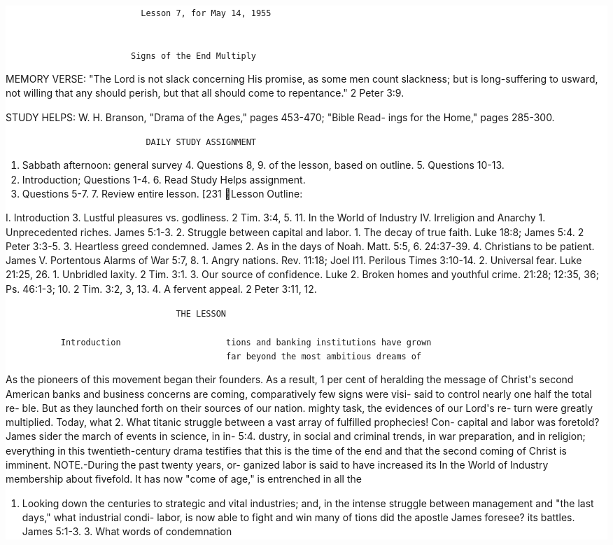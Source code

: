 


                               Lesson 7, for May 14, 1955


                             Signs of the End Multiply

MEMORY VERSE: "The Lord is not slack concerning His promise, as some men count
   slackness; but is long-suffering to usward, not willing that any should perish,
   but that all should come to repentance." 2 Peter 3:9.

STUDY HELPS: W. H. Branson, "Drama of the Ages," pages 453-470; "Bible Read-
   ings for the Home," pages 285-300.


                                DAILY STUDY ASSIGNMENT

1. Sabbath afternoon: general survey               4.   Questions 8, 9.
      of the lesson, based on outline.              5.   Questions 10-13.
2. Introduction; Questions 1-4.                    6.   Read Study Helps assignment.
3. Questions 5-7.                                  7.   Review entire lesson.
                                                 [231
Lesson Outline:

I. Introduction                                      3. Lustful pleasures vs. godliness. 2
                                                         Tim. 3:4, 5.
11. In the World of Industry
                                                IV. Irreligion and Anarchy
     1. Unprecedented riches. James 5:1-3.
     2. Struggle between capital and labor.          1. The decay of true faith. Luke 18:8;
          James 5:4.                                     2 Peter 3:3-5.
     3. Heartless greed condemned. James             2. As in the days of Noah. Matt.
         5:5, 6.                                         24:37-39.
     4. Christians to be patient. James         V. Portentous Alarms of War
         5:7, 8.
                                                     1. Angry nations. Rev. 11:18; Joel
I11. Perilous Times                                      3:10-14.
                                                     2. Universal fear. Luke 21:25, 26.
     1. Unbridled laxity. 2 Tim. 3:1.                3. Our source of confidence. Luke
     2. Broken homes and youthful crime.                 21:28; 12:35, 36; Ps. 46:1-3; 10.
         2 Tim. 3:2, 3, 13.                          4. A fervent appeal. 2 Peter 3:11, 12.


                                      THE LESSON

               Introduction                     tions and banking institutions have grown
                                                far beyond the most ambitious dreams of
   As the pioneers of this movement began       their founders. As a result, 1 per cent of
heralding the message of Christ's second        American banks and business concerns are
coming, comparatively few signs were visi-      said to control nearly one half the total re-
ble. But as they launched forth on their        sources of our nation.
mighty task, the evidences of our Lord's re-
turn were greatly multiplied. Today, what         2. What titanic struggle between
a vast array of fulfilled prophecies! Con-      capital and labor was foretold? James
sider the march of events in science, in in-    5:4.
dustry, in social and criminal trends, in war
preparation, and in religion; everything in
this twentieth-century drama testifies that
this is the time of the end and that the
second coming of Christ is imminent.               NOTE.-During the past twenty years, or-
                                                ganized labor is said to have increased its
       In the World of Industry                 membership about fivefold. It has now
                                                "come of age," is entrenched in all the
   1. Looking down the centuries to             strategic and vital industries; and, in the
                                                intense struggle between management and
"the last days," what industrial condi-         labor, is now able to fight and win many of
tions did the apostle James foresee?            its battles.
James 5:1-3.
                                                  3. What words of condemnation